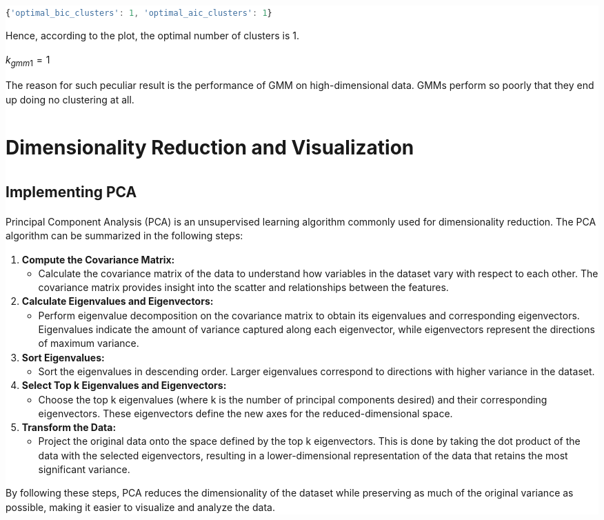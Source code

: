 ```jsx
{'optimal_bic_clusters': 1, 'optimal_aic_clusters': 1}
```

Hence, according to the plot, the optimal number of clusters is 1.

$k_{gmm1} = 1$

The reason for such peculiar result is the performance of GMM on high-dimensional data. GMMs perform so poorly that they end up doing no clustering at all.

# Dimensionality Reduction and Visualization

## Implementing PCA

Principal Component Analysis (PCA) is an unsupervised learning algorithm commonly used for dimensionality reduction. The PCA algorithm can be summarized in the following steps:

1. **Compute the Covariance Matrix:**
   - Calculate the covariance matrix of the data to understand how variables in the dataset vary with respect to each other. The covariance matrix provides insight into the scatter and relationships between the features.
2. **Calculate Eigenvalues and Eigenvectors:**
   - Perform eigenvalue decomposition on the covariance matrix to obtain its eigenvalues and corresponding eigenvectors. Eigenvalues indicate the amount of variance captured along each eigenvector, while eigenvectors represent the directions of maximum variance.
3. **Sort Eigenvalues:**
   - Sort the eigenvalues in descending order. Larger eigenvalues correspond to directions with higher variance in the dataset.
4. **Select Top k Eigenvalues and Eigenvectors:**
   - Choose the top k eigenvalues (where k is the number of principal components desired) and their corresponding eigenvectors. These eigenvectors define the new axes for the reduced-dimensional space.
5. **Transform the Data:**
   - Project the original data onto the space defined by the top k eigenvectors. This is done by taking the dot product of the data with the selected eigenvectors, resulting in a lower-dimensional representation of the data that retains the most significant variance.

By following these steps, PCA reduces the dimensionality of the dataset while preserving as much of the original variance as possible, making it easier to visualize and analyze the data.
